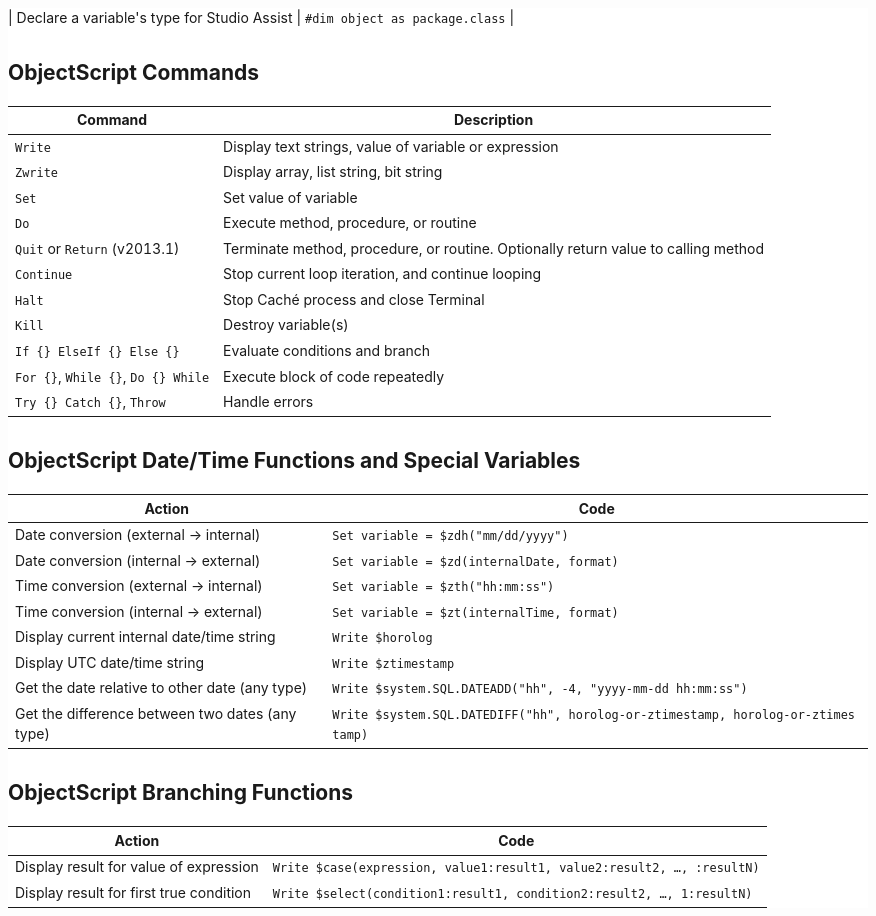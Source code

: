 | Declare a variable's type for Studio Assist  | `#dim object as package.class`                                                    |

## ObjectScript Commands

| Command                       | Description                                                                         |
|-------------------------------|-------------------------------------------------------------------------------------|
| `Write`                       | Display text strings, value of variable or expression                               |
| `Zwrite`                      | Display array, list string, bit string                                              |
| `Set`                         | Set value of variable                                                               |
| `Do`                          | Execute method, procedure, or routine                                               |
| `Quit` or `Return` (v2013.1)  | Terminate method, procedure, or routine. Optionally return value to calling method  |
| `Continue`                    | Stop current loop iteration, and continue looping                                   |
| `Halt`                        | Stop Caché process and close Terminal                                               |
| `Kill`                        | Destroy variable(s)                                                                 |
| `If {} ElseIf {} Else {}`     | Evaluate conditions and branch                                                      |
| `For {}`, `While {}`, `Do {} While` | Execute block of code repeatedly                                              |
| `Try {} Catch {}`, `Throw`    | Handle errors                                                                       |

## ObjectScript Date/Time Functions and Special Variables

| Action                                           | Code                                                        |
|--------------------------------------------------|-------------------------------------------------------------|
| Date conversion (external → internal)                | `Set variable = $zdh("mm/dd/yyyy")`                     |
| Date conversion (internal → external)                | `Set variable = $zd(internalDate, format)`              |
| Time conversion (external → internal)                | `Set variable = $zth("hh:mm:ss")`                       |
| Time conversion (internal → external)                | `Set variable = $zt(internalTime, format)`              |
| Display current internal date/time string            | `Write $horolog`                                        |
| Display UTC date/time string                         | `Write $ztimestamp`                                     |
| Get the date relative to other date (any type)       | `Write $system.SQL.DATEADD("hh", -4, "yyyy-mm-dd hh:mm:ss")` |
| Get the difference between two dates (any type)      | `Write $system.SQL.DATEDIFF("hh", horolog-or-ztimestamp, horolog-or-ztimestamp)`|

## ObjectScript Branching Functions

| Action                                           | Code                                                                   |
|--------------------------------------------------|------------------------------------------------------------------------|
| Display result for value of expression           | `Write $case(expression, value1:result1, value2:result2, …, :resultN)` |
| Display result for first true condition          | `Write $select(condition1:result1, condition2:result2, …, 1:resultN)`  |
